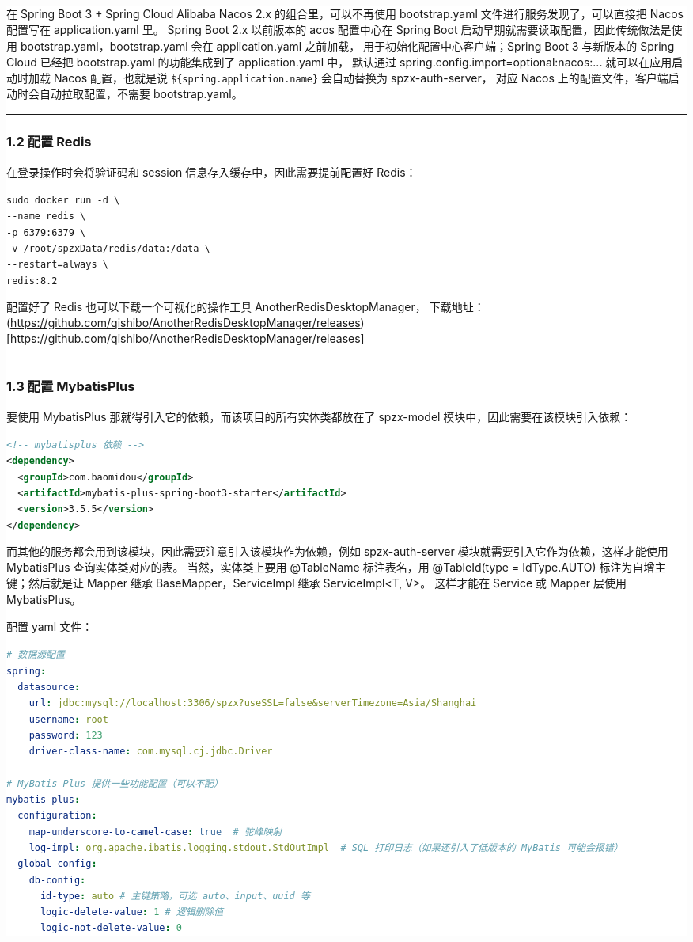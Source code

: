 在 Spring Boot 3 + Spring Cloud Alibaba Nacos 2.x 的组合里，可以不再使用 bootstrap.yaml 文件进行服务发现了，可以直接把 Nacos 配置写在 application.yaml 里。
Spring Boot 2.x 以前版本的 acos 配置中心在 Spring Boot 启动早期就需要读取配置，因此传统做法是使用 bootstrap.yaml，bootstrap.yaml 会在 application.yaml 之前加载，
用于初始化配置中心客户端；Spring Boot 3 与新版本的 Spring Cloud 已经把 bootstrap.yaml 的功能集成到了 application.yaml 中，
默认通过 spring.config.import=optional:nacos:... 就可以在应用启动时加载 Nacos 配置，也就是说 `${spring.application.name}` 会自动替换为 spzx-auth-server，
对应 Nacos 上的配置文件，客户端启动时会自动拉取配置，不需要 bootstrap.yaml。

****
### 1.2 配置 Redis

在登录操作时会将验证码和 session 信息存入缓存中，因此需要提前配置好 Redis：

```shell
sudo docker run -d \
--name redis \
-p 6379:6379 \
-v /root/spzxData/redis/data:/data \
--restart=always \
redis:8.2
```

配置好了 Redis 也可以下载一个可视化的操作工具 AnotherRedisDesktopManager，
下载地址：(https://github.com/qishibo/AnotherRedisDesktopManager/releases)[https://github.com/qishibo/AnotherRedisDesktopManager/releases]

****
### 1.3 配置 MybatisPlus

要使用 MybatisPlus 那就得引入它的依赖，而该项目的所有实体类都放在了 spzx-model 模块中，因此需要在该模块引入依赖：

```xml
<!-- mybatisplus 依赖 -->
<dependency>
  <groupId>com.baomidou</groupId>
  <artifactId>mybatis-plus-spring-boot3-starter</artifactId>
  <version>3.5.5</version>
</dependency>
```

而其他的服务都会用到该模块，因此需要注意引入该模块作为依赖，例如 spzx-auth-server 模块就需要引入它作为依赖，这样才能使用 MybatisPlus 查询实体类对应的表。
当然，实体类上要用 @TableName 标注表名，用 @TableId(type = IdType.AUTO) 标注为自增主键；然后就是让 Mapper 继承 BaseMapper<T>，ServiceImpl 继承 ServiceImpl<T, V>。
这样才能在 Service 或 Mapper 层使用 MybatisPlus。

配置 yaml 文件：

```yaml
# 数据源配置
spring:
  datasource:
    url: jdbc:mysql://localhost:3306/spzx?useSSL=false&serverTimezone=Asia/Shanghai
    username: root
    password: 123
    driver-class-name: com.mysql.cj.jdbc.Driver

# MyBatis-Plus 提供一些功能配置（可以不配）
mybatis-plus:
  configuration:
    map-underscore-to-camel-case: true  # 驼峰映射
    log-impl: org.apache.ibatis.logging.stdout.StdOutImpl  # SQL 打印日志（如果还引入了低版本的 MyBatis 可能会报错）
  global-config:
    db-config:
      id-type: auto # 主键策略，可选 auto、input、uuid 等
      logic-delete-value: 1 # 逻辑删除值
      logic-not-delete-value: 0
```